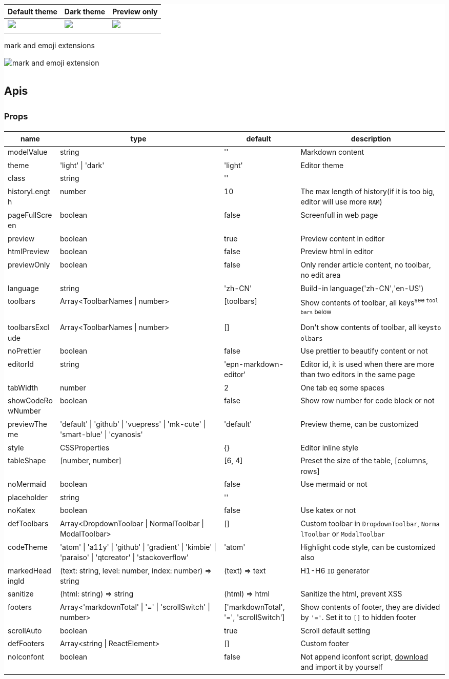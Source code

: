 | Default theme | Dark theme | Preview only |
| --- | --- | --- |
| ![](https://github.com/XiangLiAn627/epn-markdown-editor/imgs/preview-light.png) | ![](https://github.com/XiangLiAn627/epn-markdown-editor/imgs/preview-dark.png) | ![](https://github.com/XiangLiAn627/epn-markdown-editor/imgs/preview-previewOnly.png) |

mark and emoji extensions

![mark and emoji extension](https://github.com/XiangLiAn627/epn-markdown-editor/imgs/mark_emoji.gif)

## Apis

### Props

| name | type | default | description |
| --- | --- | --- | --- |
| modelValue | string | '' | Markdown content |
| theme | 'light' \| 'dark' | 'light' | Editor theme |
| class | string | '' |  |
| historyLength | number | 10 | The max length of history(if it is too big, editor will use more `RAM`) |
| pageFullScreen | boolean | false | Screenfull in web page |
| preview | boolean | true | Preview content in editor |
| htmlPreview | boolean | false | Preview html in editor |
| previewOnly | boolean | false | Only render article content, no toolbar, no edit area |
| language | string | 'zh-CN' | Build-in language('zh-CN','en-US') |
| toolbars | Array<ToolbarNames \| number> | [toolbars] | Show contents of toolbar, all keys<sup>see `toolbars` below</sup> |
| toolbarsExclude | Array<ToolbarNames \| number> | [] | Don't show contents of toolbar, all keys`toolbars` |
| noPrettier | boolean | false | Use prettier to beautify content or not |
| editorId | string | 'epn-markdown-editor' | Editor id, it is used when there are more than two editors in the same page |
| tabWidth | number | 2 | One tab eq some spaces |
| showCodeRowNumber | boolean | false | Show row number for code block or not |
| previewTheme | 'default' \| 'github' \| 'vuepress' \| 'mk-cute' \| 'smart-blue' \| 'cyanosis' | 'default' | Preview theme, can be customized |
| style | CSSProperties | {} | Editor inline style |
| tableShape | [number, number] | [6, 4] | Preset the size of the table, [columns, rows] |
| noMermaid | boolean | false | Use mermaid or not |
| placeholder | string | '' |  |
| noKatex | boolean | false | Use katex or not |
| defToolbars | Array<DropdownToolbar \| NormalToolbar \| ModalToolbar> | [] | Custom toolbar in `DropdownToolbar`, `NormalToolbar` or `ModalToolbar` |
| codeTheme | 'atom' \| 'a11y' \| 'github' \| 'gradient' \| 'kimbie' \| 'paraiso' \| 'qtcreator' \| 'stackoverflow' | 'atom' | Highlight code style, can be customized also |
| markedHeadingId | (text: string, level: number, index: number) => string | (text) => text | H1-H6 `ID` generator |
| sanitize | (html: string) => string | (html) => html | Sanitize the html, prevent XSS |
| footers | Array<'markdownTotal' \| '=' \| 'scrollSwitch' \| number> | ['markdownTotal', '=', 'scrollSwitch'] | Show contents of footer, they are divided by `'='`. Set it to `[]` to hidden footer |
| scrollAuto | boolean | true | Scroll default setting |
| defFooters | Array<string \| ReactElement> | [] | Custom footer |
| noIconfont | boolean | false | Not append iconfont script, [download](https://at.alicdn.com/t/font_2605852_pqekijay2ij.js) and import it by yourself |
